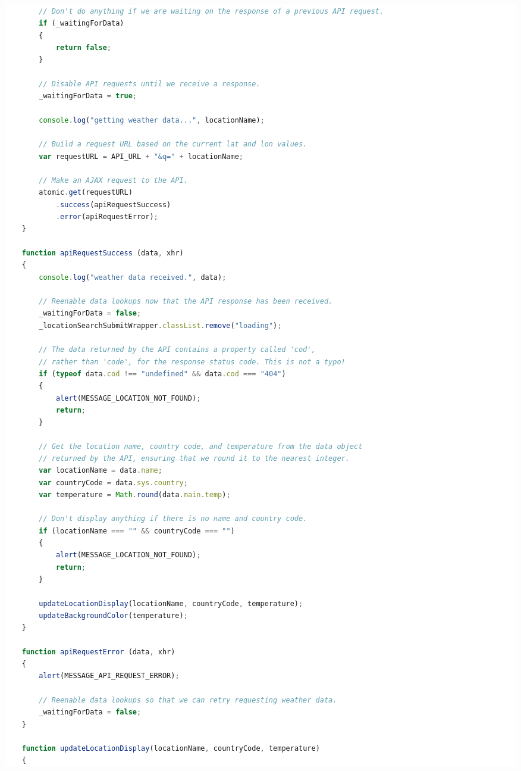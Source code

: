 ```javascript
		// Don't do anything if we are waiting on the response of a previous API request.
		if (_waitingForData)
		{
			return false;
		}

		// Disable API requests until we receive a response.
		_waitingForData = true;

		console.log("getting weather data...", locationName);

		// Build a request URL based on the current lat and lon values.
		var requestURL = API_URL + "&q=" + locationName;

		// Make an AJAX request to the API.
		atomic.get(requestURL)
			.success(apiRequestSuccess)
			.error(apiRequestError);
	}

	function apiRequestSuccess (data, xhr)
	{
		console.log("weather data received.", data);

		// Reenable data lookups now that the API response has been received.
		_waitingForData = false;
		_locationSearchSubmitWrapper.classList.remove("loading");

		// The data returned by the API contains a property called 'cod',
		// rather than 'code', for the response status code. This is not a typo!
		if (typeof data.cod !== "undefined" && data.cod === "404")
		{
			alert(MESSAGE_LOCATION_NOT_FOUND);
			return;
		}

		// Get the location name, country code, and temperature from the data object
		// returned by the API, ensuring that we round it to the nearest integer.
		var locationName = data.name;
		var countryCode = data.sys.country;
		var temperature = Math.round(data.main.temp);

		// Don't display anything if there is no name and country code.
		if (locationName === "" && countryCode === "")
		{
			alert(MESSAGE_LOCATION_NOT_FOUND);
			return;
		}

		updateLocationDisplay(locationName, countryCode, temperature);
		updateBackgroundColor(temperature);
	}

	function apiRequestError (data, xhr)
	{
		alert(MESSAGE_API_REQUEST_ERROR);

		// Reenable data lookups so that we can retry requesting weather data.
		_waitingForData = false;
	}

	function updateLocationDisplay(locationName, countryCode, temperature)
	{
```